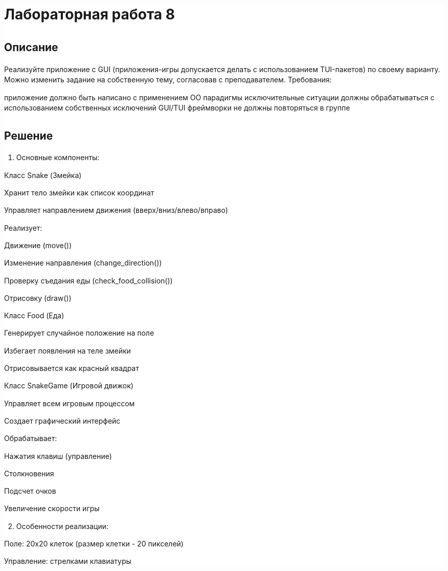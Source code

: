 # Лабораторная работа 8

## Описание 
Реализуйте приложение с GUI (приложения-игры допускается делать с использованием TUI-пакетов) по своему варианту. Можно изменить задание на собственную тему, согласовав с преподавателем. Требования:

приложение должно быть написано с применением ОО парадигмы
исключительные ситуации должны обрабатываться с использованием собственных исключений
GUI/TUI фреймворки не должны повторяться в группе

## Решение

1. Основные компоненты:

Класс Snake (Змейка)

Хранит тело змейки как список координат

Управляет направлением движения (вверх/вниз/влево/вправо)

Реализует:

Движение (move())

Изменение направления (change_direction())

Проверку съедания еды (check_food_collision())

Отрисовку (draw())

Класс Food (Еда)

Генерирует случайное положение на поле

Избегает появления на теле змейки

Отрисовывается как красный квадрат

Класс SnakeGame (Игровой движок)

Управляет всем игровым процессом

Создает графический интерфейс

Обрабатывает:

Нажатия клавиш (управление)

Столкновения

Подсчет очков

Увеличение скорости игры

2. Особенности реализации:

Поле: 20x20 клеток (размер клетки - 20 пикселей)

Управление: стрелками клавиатуры
